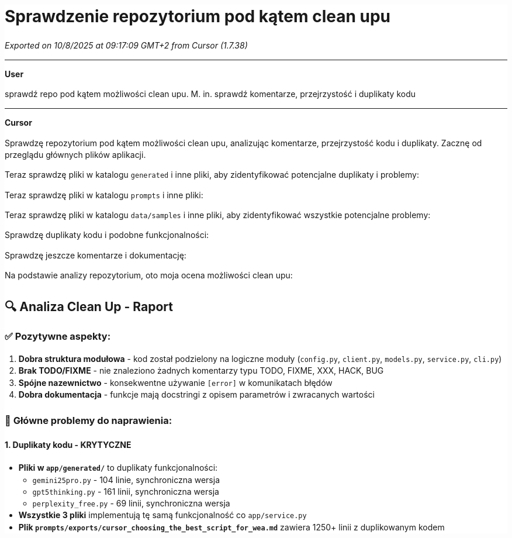 # Sprawdzenie repozytorium pod kątem clean upu
_Exported on 10/8/2025 at 09:17:09 GMT+2 from Cursor (1.7.38)_

---

**User**

sprawdź repo pod kątem możliwości clean upu. M. in. sprawdź komentarze, przejrzystość i duplikaty kodu

---

**Cursor**

Sprawdzę repozytorium pod kątem możliwości clean upu, analizując komentarze, przejrzystość kodu i duplikaty. Zacznę od przeglądu głównych plików aplikacji.


Teraz sprawdzę pliki w katalogu `generated` i inne pliki, aby zidentyfikować potencjalne duplikaty i problemy:


Teraz sprawdzę pliki w katalogu `prompts` i inne pliki:


Teraz sprawdzę pliki w katalogu `data/samples` i inne pliki, aby zidentyfikować wszystkie potencjalne problemy:


Sprawdzę duplikaty kodu i podobne funkcjonalności:


Sprawdzę jeszcze komentarze i dokumentację:


Na podstawie analizy repozytorium, oto moja ocena możliwości clean upu:

## 🔍 Analiza Clean Up - Raport

### ✅ **Pozytywne aspekty:**
1. **Dobra struktura modułowa** - kod został podzielony na logiczne moduły (`config.py`, `client.py`, `models.py`, `service.py`, `cli.py`)
2. **Brak TODO/FIXME** - nie znaleziono żadnych komentarzy typu TODO, FIXME, XXX, HACK, BUG
3. **Spójne nazewnictwo** - konsekwentne używanie `[error]` w komunikatach błędów
4. **Dobra dokumentacja** - funkcje mają docstringi z opisem parametrów i zwracanych wartości

### 🚨 **Główne problemy do naprawienia:**

#### 1. **Duplikaty kodu - KRYTYCZNE**
- **Pliki w `app/generated/`** to duplikaty funkcjonalności:
  - `gemini25pro.py` - 104 linie, synchroniczna wersja
  - `gpt5thinking.py` - 161 linii, synchroniczna wersja  
  - `perplexity_free.py` - 69 linii, synchroniczna wersja
- **Wszystkie 3 pliki** implementują tę samą funkcjonalność co `app/service.py`
- **Plik `prompts/exports/cursor_choosing_the_best_script_for_wea.md`** zawiera 1250+ linii z duplikowanym kodem

